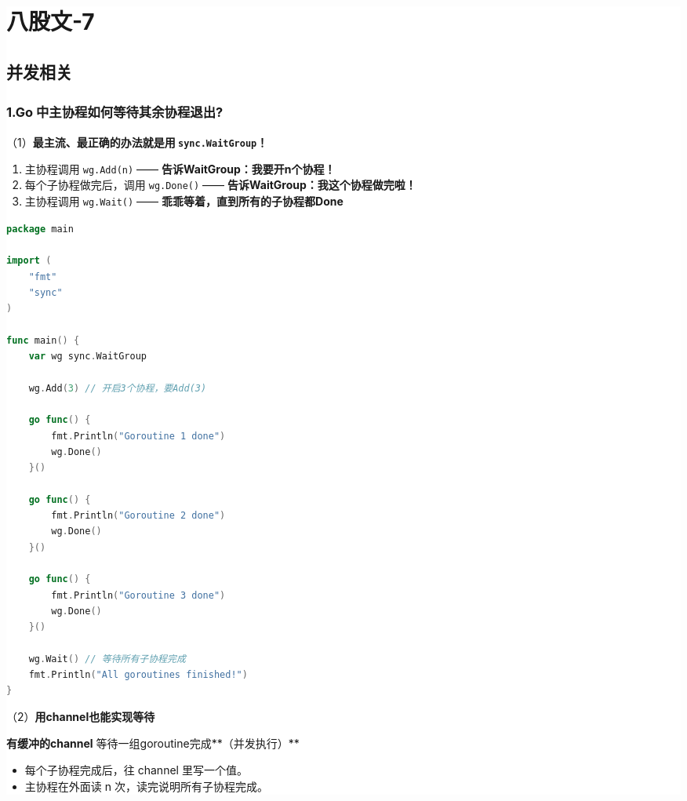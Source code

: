 # 八股文-7

## 并发相关

### 1.Go 中主协程如何等待其余协程退出?

（1）**最主流、最正确的办法就是用 `sync.WaitGroup`！**

1. 主协程调用 `wg.Add(n)` —— **告诉WaitGroup：我要开n个协程！**
2. 每个子协程做完后，调用 `wg.Done()` —— **告诉WaitGroup：我这个协程做完啦！**
3. 主协程调用 `wg.Wait()` —— **乖乖等着，直到所有的子协程都Done**

```go
package main

import (
    "fmt"
    "sync"
)

func main() {
    var wg sync.WaitGroup

    wg.Add(3) // 开启3个协程，要Add(3)

    go func() {
        fmt.Println("Goroutine 1 done")
        wg.Done()
    }()

    go func() {
        fmt.Println("Goroutine 2 done")
        wg.Done()
    }()

    go func() {
        fmt.Println("Goroutine 3 done")
        wg.Done()
    }()

    wg.Wait() // 等待所有子协程完成
    fmt.Println("All goroutines finished!")
}

```

（2）**用channel也能实现等待**

**有缓冲的channel** 等待一组goroutine完成**（并发执行）**

- 每个子协程完成后，往 channel 里写一个值。
- 主协程在外面读 n 次，读完说明所有子协程完成。
